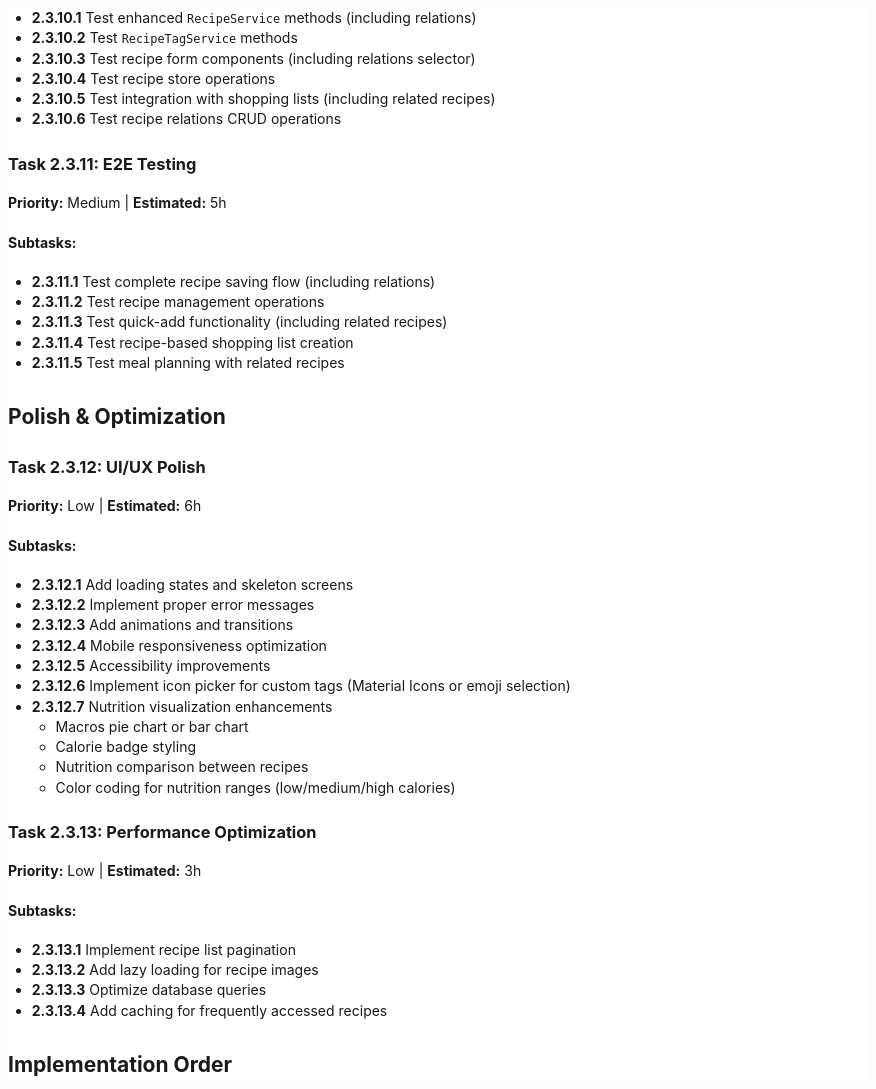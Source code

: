 - **2.3.10.1** Test enhanced `RecipeService` methods (including relations)
- **2.3.10.2** Test `RecipeTagService` methods
- **2.3.10.3** Test recipe form components (including relations selector)
- **2.3.10.4** Test recipe store operations
- **2.3.10.5** Test integration with shopping lists (including related recipes)
- **2.3.10.6** Test recipe relations CRUD operations

### Task 2.3.11: E2E Testing

**Priority:** Medium | **Estimated:** 5h

#### Subtasks:

- **2.3.11.1** Test complete recipe saving flow (including relations)
- **2.3.11.2** Test recipe management operations
- **2.3.11.3** Test quick-add functionality (including related recipes)
- **2.3.11.4** Test recipe-based shopping list creation
- **2.3.11.5** Test meal planning with related recipes

## Polish & Optimization

### Task 2.3.12: UI/UX Polish

**Priority:** Low | **Estimated:** 6h

#### Subtasks:

- **2.3.12.1** Add loading states and skeleton screens
- **2.3.12.2** Implement proper error messages
- **2.3.12.3** Add animations and transitions
- **2.3.12.4** Mobile responsiveness optimization
- **2.3.12.5** Accessibility improvements
- **2.3.12.6** Implement icon picker for custom tags (Material Icons or emoji selection)
- **2.3.12.7** Nutrition visualization enhancements
  - Macros pie chart or bar chart
  - Calorie badge styling
  - Nutrition comparison between recipes
  - Color coding for nutrition ranges (low/medium/high calories)

### Task 2.3.13: Performance Optimization

**Priority:** Low | **Estimated:** 3h

#### Subtasks:

- **2.3.13.1** Implement recipe list pagination
- **2.3.13.2** Add lazy loading for recipe images
- **2.3.13.3** Optimize database queries
- **2.3.13.4** Add caching for frequently accessed recipes

## Implementation Order

